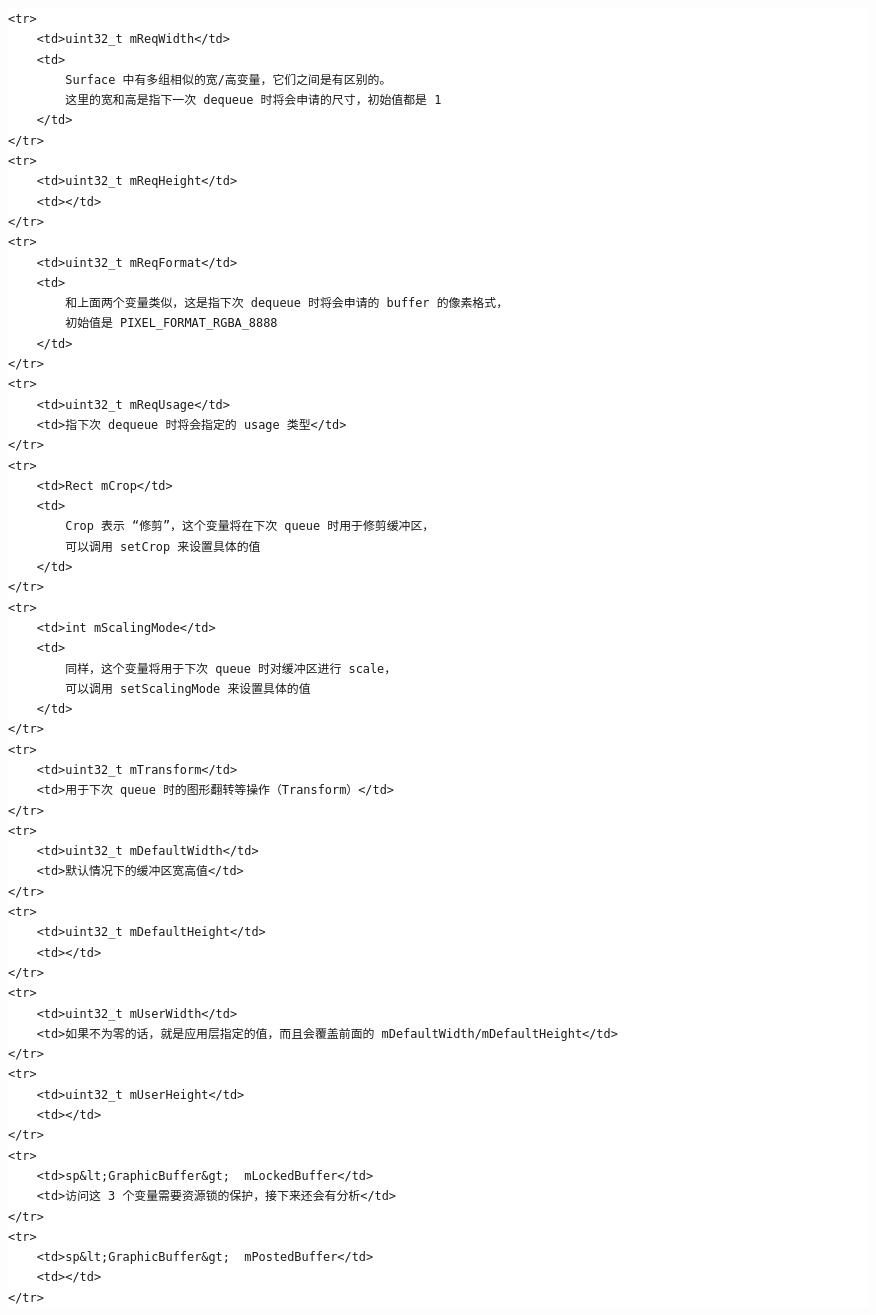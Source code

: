 	<tr>
		<td>uint32_t mReqWidth</td>
		<td>
			Surface 中有多组相似的宽/高变量，它们之间是有区别的。
			这里的宽和高是指下一次 dequeue 时将会申请的尺寸，初始值都是 1
		</td>
	</tr>
	<tr>
		<td>uint32_t mReqHeight</td>
		<td></td>
	</tr>
	<tr>
		<td>uint32_t mReqFormat</td>
		<td>
			和上面两个变量类似，这是指下次 dequeue 时将会申请的 buffer 的像素格式，
			初始值是 PIXEL_FORMAT_RGBA_8888
		</td>
	</tr>
	<tr>
		<td>uint32_t mReqUsage</td>
		<td>指下次 dequeue 时将会指定的 usage 类型</td>
	</tr>
	<tr>
		<td>Rect mCrop</td>
		<td>
			Crop 表示 “修剪”，这个变量将在下次 queue 时用于修剪缓冲区，
			可以调用 setCrop 来设置具体的值
		</td>
	</tr>
	<tr>
		<td>int mScalingMode</td>
		<td>
			同样，这个变量将用于下次 queue 时对缓冲区进行 scale，
			可以调用 setScalingMode 来设置具体的值
		</td>
	</tr>
	<tr>
		<td>uint32_t mTransform</td>
		<td>用于下次 queue 时的图形翻转等操作（Transform）</td>
	</tr>
	<tr>
		<td>uint32_t mDefaultWidth</td>
		<td>默认情况下的缓冲区宽高值</td>
	</tr>
	<tr>
		<td>uint32_t mDefaultHeight</td>
		<td></td>
	</tr>
	<tr>
		<td>uint32_t mUserWidth</td>
		<td>如果不为零的话，就是应用层指定的值，而且会覆盖前面的 mDefaultWidth/mDefaultHeight</td>
	</tr>
	<tr>
		<td>uint32_t mUserHeight</td>
		<td></td>
	</tr>
	<tr>
		<td>sp&lt;GraphicBuffer&gt;  mLockedBuffer</td>
		<td>访问这 3 个变量需要资源锁的保护，接下来还会有分析</td>
	</tr>
	<tr>
		<td>sp&lt;GraphicBuffer&gt;  mPostedBuffer</td>
		<td></td>
	</tr>